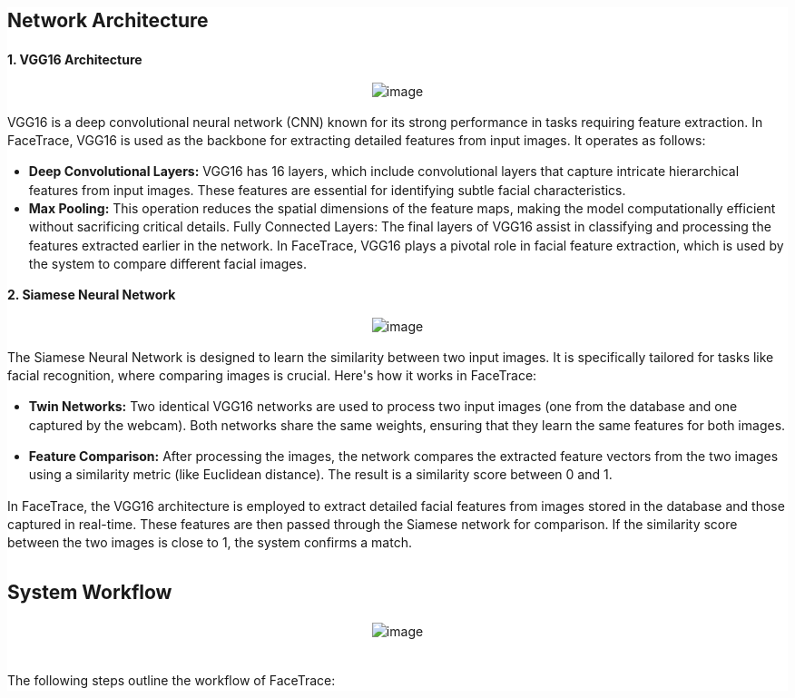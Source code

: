 ## Network Architecture 

 **1. VGG16 Architecture**
 
 <div align = "center">
 <img width="610" alt="image" src="https://github.com/user-attachments/assets/d5370bd2-b859-4e37-a9be-59431bb0d4eb">
 </div>
 
VGG16 is a deep convolutional neural network (CNN) known for its strong performance in tasks requiring feature extraction. In FaceTrace, VGG16 is used as the backbone for extracting detailed features from input images. It operates as follows:

  - **Deep Convolutional Layers:** VGG16 has 16 layers, which include convolutional layers that capture intricate hierarchical features from input images. These features are essential for identifying subtle facial characteristics.
  - **Max Pooling:** This operation reduces the spatial dimensions of the feature maps, making the model computationally efficient without sacrificing critical details.
Fully Connected Layers: The final layers of VGG16 assist in classifying and processing the features extracted earlier in the network.
In FaceTrace, VGG16 plays a pivotal role in facial feature extraction, which is used by the system to compare different facial images.

**2. Siamese Neural Network**

<div align= "center">
<img width="400" alt="image" src="https://github.com/user-attachments/assets/77e3dc2c-72c1-4df3-9ab0-83c8451006ef">
</div>

The Siamese Neural Network is designed to learn the similarity between two input images. It is specifically tailored for tasks like facial recognition, where comparing images is crucial. Here's how it works in FaceTrace:

  - **Twin Networks:** Two identical VGG16 networks are used to process two input images (one from the database and one captured by the webcam). Both networks share the same weights, ensuring that they learn the same features for both images.

  - **Feature Comparison:** After processing the images, the network compares the extracted feature vectors from the two images using a similarity metric (like Euclidean distance). The result is a similarity score between 0 and 1.

In FaceTrace, the VGG16 architecture is employed to extract detailed facial features from images stored in the database and those captured in real-time. These features are then passed through the Siamese network for comparison. If the similarity score between the two images is close to 1, the system confirms a match.
## System Workflow

<div align = "center">
<img width="800" alt="image" src="https://github.com/user-attachments/assets/e69ad2e9-967c-48c5-93e5-26e3963fb66e">
</div>
<br>

The following steps outline the workflow of FaceTrace:
